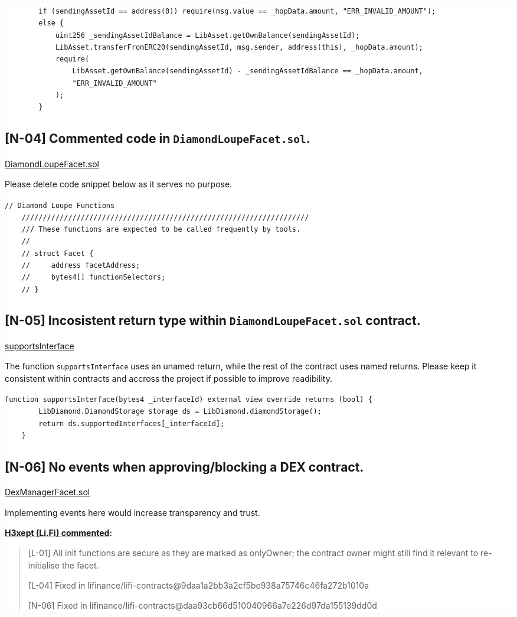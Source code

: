             if (sendingAssetId == address(0)) require(msg.value == _hopData.amount, "ERR_INVALID_AMOUNT");
            else {
                uint256 _sendingAssetIdBalance = LibAsset.getOwnBalance(sendingAssetId);
                LibAsset.transferFromERC20(sendingAssetId, msg.sender, address(this), _hopData.amount);
                require(
                    LibAsset.getOwnBalance(sendingAssetId) - _sendingAssetIdBalance == _hopData.amount,
                    "ERR_INVALID_AMOUNT"
                );
            }

## [N-04] Commented code in `DiamondLoupeFacet.sol`.

[DiamondLoupeFacet.sol](https://github.com/code-423n4/2022-03-lifinance/blob/main/src/Facets/DiamondLoupeFacet.sol#L9-L16)

Please delete code snippet below as it serves no purpose.

    // Diamond Loupe Functions
        ////////////////////////////////////////////////////////////////////
        /// These functions are expected to be called frequently by tools.
        //
        // struct Facet {
        //     address facetAddress;
        //     bytes4[] functionSelectors;
        // }

## [N-05] Incosistent return type within `DiamondLoupeFacet.sol` contract.

[supportsInterface](https://github.com/code-423n4/2022-03-lifinance/blob/main/src/Facets/DiamondLoupeFacet.sol#L61-L65)

The function `supportsInterface` uses an unamed return, while the rest of the contract uses named returns. Please keep it consistent within contracts and accross the project if possible to improve readibility.

    function supportsInterface(bytes4 _interfaceId) external view override returns (bool) {
            LibDiamond.DiamondStorage storage ds = LibDiamond.diamondStorage();
            return ds.supportedInterfaces[_interfaceId];
        }

## [N-06] No events when approving/blocking a DEX contract.

[DexManagerFacet.sol](https://github.com/code-423n4/2022-03-lifinance/blob/main/src/Facets/DexManagerFacet.sol)

Implementing events here would increase transparency and trust.

**[H3xept (Li.Fi) commented](https://github.com/code-423n4/2022-03-lifinance-findings/issues/68#issuecomment-1092565997):**
 > [L-01] All init functions are secure as they are marked as onlyOwner; the contract owner might still find it relevant to re-initialise the facet.
>
> [L-04] Fixed in lifinance/lifi-contracts@9daa1a2bb3a2cf5be938a75746c46fa272b1010a
>
> [N-06] Fixed in lifinance/lifi-contracts@daa93cb66d510040966a7e226d97da155139dd0d
